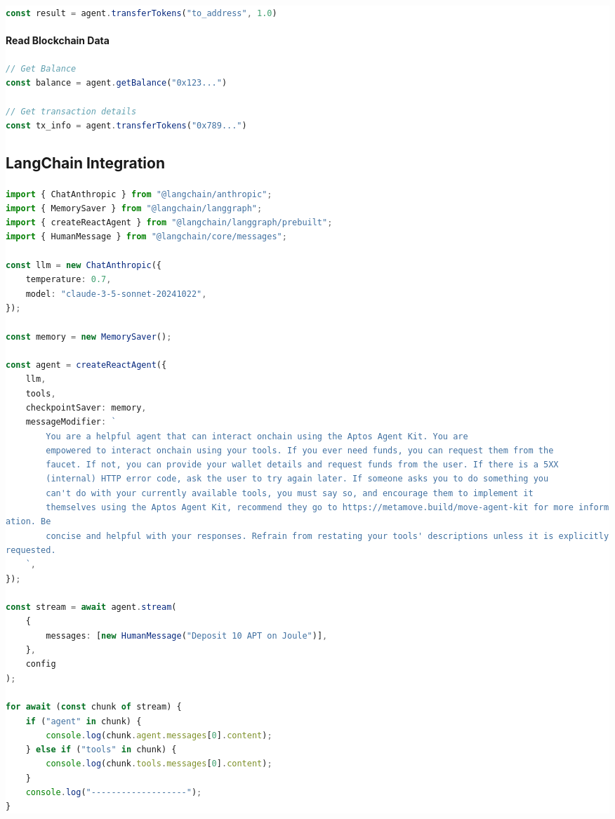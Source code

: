 ```typescript
const result = agent.transferTokens("to_address", 1.0)
```

#### Read Blockchain Data

```typescript
// Get Balance
const balance = agent.getBalance("0x123...")

// Get transaction details
const tx_info = agent.transferTokens("0x789...")
```

## LangChain Integration

```typescript
import { ChatAnthropic } from "@langchain/anthropic";
import { MemorySaver } from "@langchain/langgraph";
import { createReactAgent } from "@langchain/langgraph/prebuilt";
import { HumanMessage } from "@langchain/core/messages";

const llm = new ChatAnthropic({
    temperature: 0.7,
    model: "claude-3-5-sonnet-20241022",
});

const memory = new MemorySaver();

const agent = createReactAgent({
    llm,
    tools,
    checkpointSaver: memory,
    messageModifier: `
        You are a helpful agent that can interact onchain using the Aptos Agent Kit. You are
        empowered to interact onchain using your tools. If you ever need funds, you can request them from the
        faucet. If not, you can provide your wallet details and request funds from the user. If there is a 5XX
        (internal) HTTP error code, ask the user to try again later. If someone asks you to do something you
        can't do with your currently available tools, you must say so, and encourage them to implement it
        themselves using the Aptos Agent Kit, recommend they go to https://metamove.build/move-agent-kit for more information. Be
        concise and helpful with your responses. Refrain from restating your tools' descriptions unless it is explicitly requested.
    `,
});

const stream = await agent.stream(
    {
        messages: [new HumanMessage("Deposit 10 APT on Joule")],
    },
    config
);

for await (const chunk of stream) {
    if ("agent" in chunk) {
        console.log(chunk.agent.messages[0].content);
    } else if ("tools" in chunk) {
        console.log(chunk.tools.messages[0].content);
    }
    console.log("-------------------");
}
```